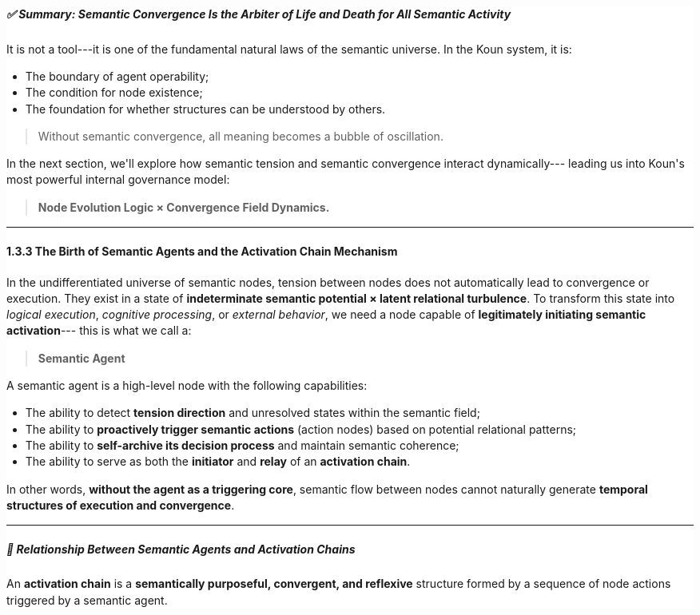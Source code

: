 ##### ✅ Summary: Semantic Convergence Is the Arbiter of Life and Death for All Semantic Activity

It is not a tool---it is one of the fundamental natural laws of the
semantic universe. In the Koun system, it is:

- The boundary of agent operability;
- The condition for node existence;
- The foundation for whether structures can be understood by others.

> Without semantic convergence, all meaning becomes a bubble of
> oscillation.

In the next section, we'll explore how semantic tension and semantic
convergence interact dynamically--- leading us into Koun's most powerful
internal governance model:

> **Node Evolution Logic × Convergence Field Dynamics.**

------------------------------------------------------------------------

#### 1.3.3 The Birth of Semantic Agents and the Activation Chain Mechanism

In the undifferentiated universe of semantic nodes, tension between
nodes does not automatically lead to convergence or execution. They
exist in a state of **indeterminate semantic potential × latent
relational turbulence**. To transform this state into *logical
execution*, *cognitive processing*, or *external behavior*, we need a
node capable of **legitimately initiating semantic activation**--- this
is what we call a:

> **Semantic Agent**

A semantic agent is a high-level node with the following capabilities:

- The ability to detect **tension direction** and unresolved states
  within the semantic field;
- The ability to **proactively trigger semantic actions** (action nodes)
  based on potential relational patterns;
- The ability to **self-archive its decision process** and maintain
  semantic coherence;
- The ability to serve as both the **initiator** and **relay** of an
  **activation chain**.

In other words, **without the agent as a triggering core**, semantic
flow between nodes cannot naturally generate **temporal structures of
execution and convergence**.

------------------------------------------------------------------------

##### 🔗 Relationship Between Semantic Agents and Activation Chains

An **activation chain** is a **semantically purposeful, convergent, and
reflexive** structure formed by a sequence of node actions triggered by
a semantic agent.
